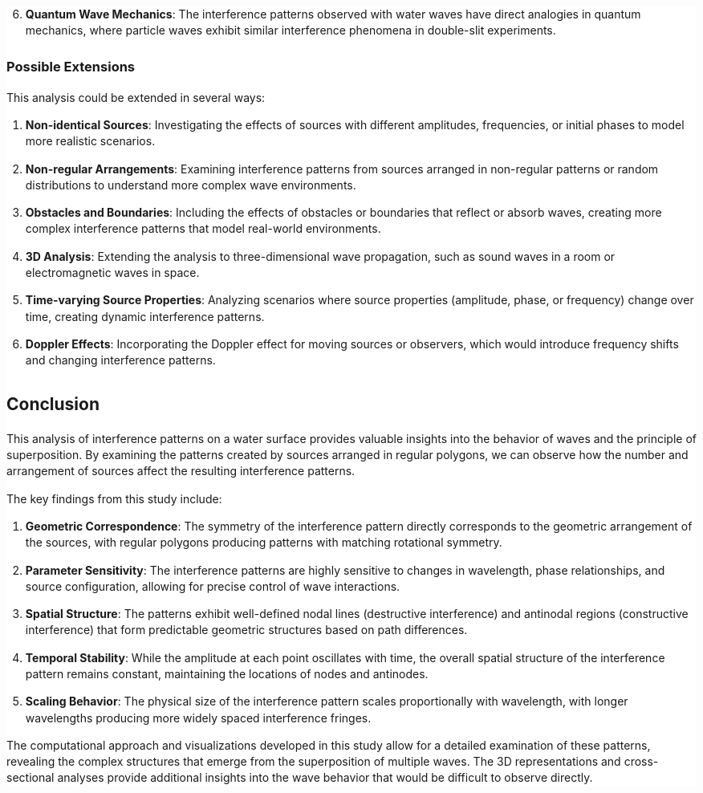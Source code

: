 6. **Quantum Wave Mechanics**: The interference patterns observed with water waves have direct analogies in quantum mechanics, where particle waves exhibit similar interference phenomena in double-slit experiments.

### Possible Extensions

This analysis could be extended in several ways:

1. **Non-identical Sources**: Investigating the effects of sources with different amplitudes, frequencies, or initial phases to model more realistic scenarios.

2. **Non-regular Arrangements**: Examining interference patterns from sources arranged in non-regular patterns or random distributions to understand more complex wave environments.

3. **Obstacles and Boundaries**: Including the effects of obstacles or boundaries that reflect or absorb waves, creating more complex interference patterns that model real-world environments.

4. **3D Analysis**: Extending the analysis to three-dimensional wave propagation, such as sound waves in a room or electromagnetic waves in space.

5. **Time-varying Source Properties**: Analyzing scenarios where source properties (amplitude, phase, or frequency) change over time, creating dynamic interference patterns.

6. **Doppler Effects**: Incorporating the Doppler effect for moving sources or observers, which would introduce frequency shifts and changing interference patterns.

## Conclusion

This analysis of interference patterns on a water surface provides valuable insights into the behavior of waves and the principle of superposition. By examining the patterns created by sources arranged in regular polygons, we can observe how the number and arrangement of sources affect the resulting interference patterns.

The key findings from this study include:

1. **Geometric Correspondence**: The symmetry of the interference pattern directly corresponds to the geometric arrangement of the sources, with regular polygons producing patterns with matching rotational symmetry.

2. **Parameter Sensitivity**: The interference patterns are highly sensitive to changes in wavelength, phase relationships, and source configuration, allowing for precise control of wave interactions.

3. **Spatial Structure**: The patterns exhibit well-defined nodal lines (destructive interference) and antinodal regions (constructive interference) that form predictable geometric structures based on path differences.

4. **Temporal Stability**: While the amplitude at each point oscillates with time, the overall spatial structure of the interference pattern remains constant, maintaining the locations of nodes and antinodes.

5. **Scaling Behavior**: The physical size of the interference pattern scales proportionally with wavelength, with longer wavelengths producing more widely spaced interference fringes.

The computational approach and visualizations developed in this study allow for a detailed examination of these patterns, revealing the complex structures that emerge from the superposition of multiple waves. The 3D representations and cross-sectional analyses provide additional insights into the wave behavior that would be difficult to observe directly.
